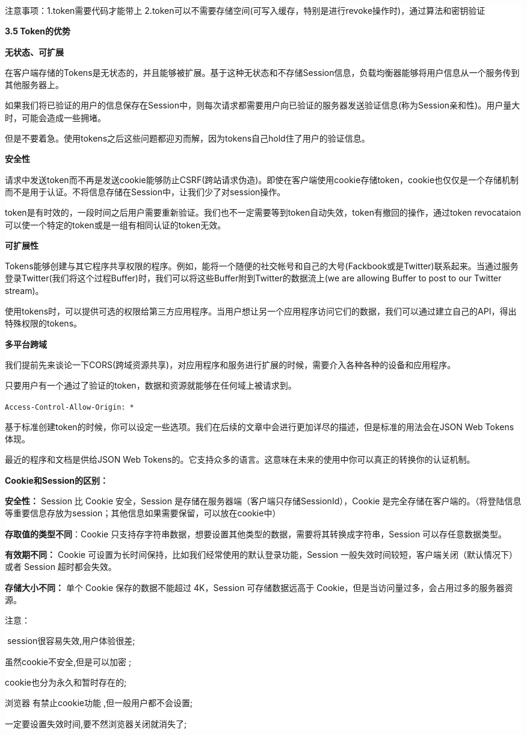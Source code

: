 注意事项：1.token需要代码才能带上 2.token可以不需要存储空间(可写入缓存，特别是进行revoke操作时)，通过算法和密钥验证

**3.5 Token的优势**

**无状态、可扩展** 

在客户端存储的Tokens是无状态的，并且能够被扩展。基于这种无状态和不存储Session信息，负载均衡器能够将用户信息从一个服务传到其他服务器上。

如果我们将已验证的用户的信息保存在Session中，则每次请求都需要用户向已验证的服务器发送验证信息(称为Session亲和性)。用户量大时，可能会造成一些拥堵。

但是不要着急。使用tokens之后这些问题都迎刃而解，因为tokens自己hold住了用户的验证信息。

**安全性**

请求中发送token而不再是发送cookie能够防止CSRF(跨站请求伪造)。即使在客户端使用cookie存储token，cookie也仅仅是一个存储机制而不是用于认证。不将信息存储在Session中，让我们少了对session操作。

token是有时效的，一段时间之后用户需要重新验证。我们也不一定需要等到token自动失效，token有撤回的操作，通过token revocataion可以使一个特定的token或是一组有相同认证的token无效。

**可扩展性**

Tokens能够创建与其它程序共享权限的程序。例如，能将一个随便的社交帐号和自己的大号(Fackbook或是Twitter)联系起来。当通过服务登录Twitter(我们将这个过程Buffer)时，我们可以将这些Buffer附到Twitter的数据流上(we are allowing Buffer to post to our Twitter stream)。

使用tokens时，可以提供可选的权限给第三方应用程序。当用户想让另一个应用程序访问它们的数据，我们可以通过建立自己的API，得出特殊权限的tokens。

**多平台跨域**

我们提前先来谈论一下CORS(跨域资源共享)，对应用程序和服务进行扩展的时候，需要介入各种各种的设备和应用程序。

只要用户有一个通过了验证的token，数据和资源就能够在任何域上被请求到。

```
Access-Control-Allow-Origin: *
```

基于标准创建token的时候，你可以设定一些选项。我们在后续的文章中会进行更加详尽的描述，但是标准的用法会在JSON Web Tokens体现。

最近的程序和文档是供给JSON Web Tokens的。它支持众多的语言。这意味在未来的使用中你可以真正的转换你的认证机制。



**Cookie和Session的区别：**

**安全性：** Session 比 Cookie 安全，Session 是存储在服务器端（客户端只存储SessionId），Cookie 是完全存储在客户端的。（将登陆信息等重要信息存放为session；其他信息如果需要保留，可以放在cookie中）

**存取值的类型不同**：Cookie 只支持存字符串数据，想要设置其他类型的数据，需要将其转换成字符串，Session 可以存任意数据类型。

**有效期不同：** Cookie 可设置为长时间保持，比如我们经常使用的默认登录功能，Session 一般失效时间较短，客户端关闭（默认情况下）或者 Session 超时都会失效。

**存储大小不同：** 单个 Cookie 保存的数据不能超过 4K，Session 可存储数据远高于 Cookie，但是当访问量过多，会占用过多的服务器资源。

注意：

​	session很容易失效,用户体验很差;

   虽然cookie不安全,但是可以加密 ;

   cookie也分为永久和暂时存在的;

   浏览器 有禁止cookie功能 ,但一般用户都不会设置;

   一定要设置失效时间,要不然浏览器关闭就消失了;
